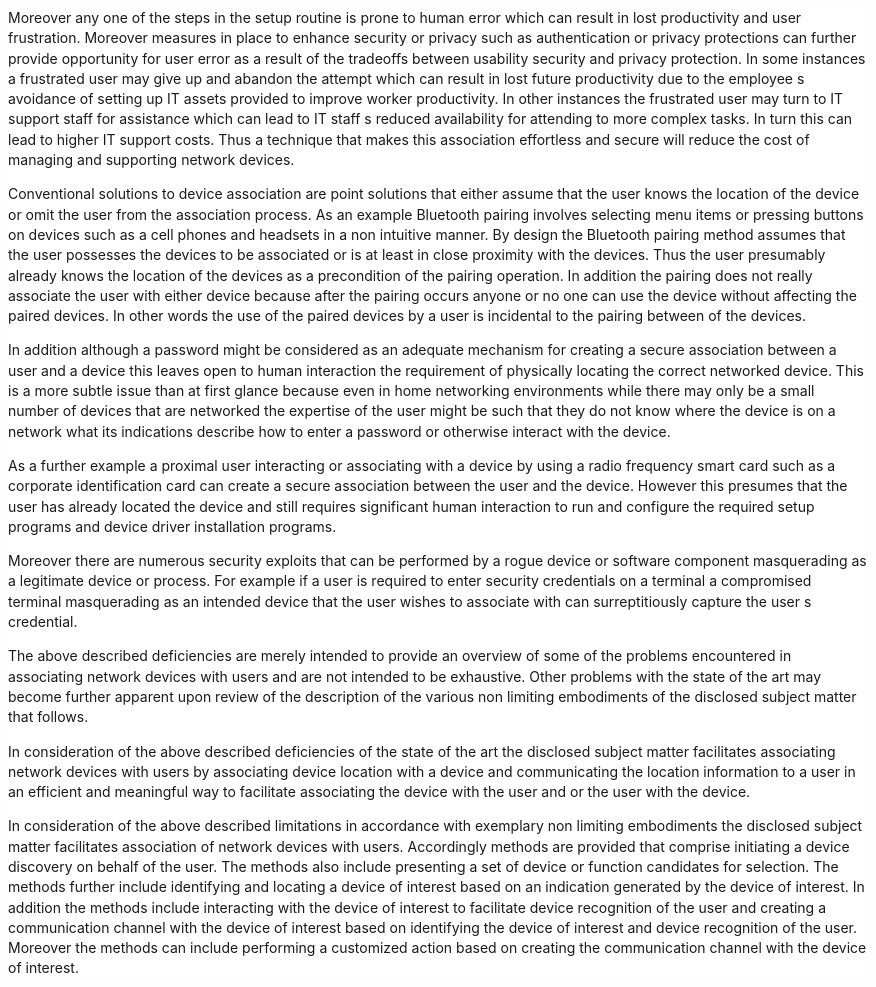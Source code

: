 Moreover any one of the steps in the setup routine is prone to human error which can result in lost productivity and user frustration. Moreover measures in place to enhance security or privacy such as authentication or privacy protections can further provide opportunity for user error as a result of the tradeoffs between usability security and privacy protection. In some instances a frustrated user may give up and abandon the attempt which can result in lost future productivity due to the employee s avoidance of setting up IT assets provided to improve worker productivity. In other instances the frustrated user may turn to IT support staff for assistance which can lead to IT staff s reduced availability for attending to more complex tasks. In turn this can lead to higher IT support costs. Thus a technique that makes this association effortless and secure will reduce the cost of managing and supporting network devices.

Conventional solutions to device association are point solutions that either assume that the user knows the location of the device or omit the user from the association process. As an example Bluetooth pairing involves selecting menu items or pressing buttons on devices such as a cell phones and headsets in a non intuitive manner. By design the Bluetooth pairing method assumes that the user possesses the devices to be associated or is at least in close proximity with the devices. Thus the user presumably already knows the location of the devices as a precondition of the pairing operation. In addition the pairing does not really associate the user with either device because after the pairing occurs anyone or no one can use the device without affecting the paired devices. In other words the use of the paired devices by a user is incidental to the pairing between of the devices.

In addition although a password might be considered as an adequate mechanism for creating a secure association between a user and a device this leaves open to human interaction the requirement of physically locating the correct networked device. This is a more subtle issue than at first glance because even in home networking environments while there may only be a small number of devices that are networked the expertise of the user might be such that they do not know where the device is on a network what its indications describe how to enter a password or otherwise interact with the device.

As a further example a proximal user interacting or associating with a device by using a radio frequency smart card such as a corporate identification card can create a secure association between the user and the device. However this presumes that the user has already located the device and still requires significant human interaction to run and configure the required setup programs and device driver installation programs.

Moreover there are numerous security exploits that can be performed by a rogue device or software component masquerading as a legitimate device or process. For example if a user is required to enter security credentials on a terminal a compromised terminal masquerading as an intended device that the user wishes to associate with can surreptitiously capture the user s credential.

The above described deficiencies are merely intended to provide an overview of some of the problems encountered in associating network devices with users and are not intended to be exhaustive. Other problems with the state of the art may become further apparent upon review of the description of the various non limiting embodiments of the disclosed subject matter that follows.

In consideration of the above described deficiencies of the state of the art the disclosed subject matter facilitates associating network devices with users by associating device location with a device and communicating the location information to a user in an efficient and meaningful way to facilitate associating the device with the user and or the user with the device.

In consideration of the above described limitations in accordance with exemplary non limiting embodiments the disclosed subject matter facilitates association of network devices with users. Accordingly methods are provided that comprise initiating a device discovery on behalf of the user. The methods also include presenting a set of device or function candidates for selection. The methods further include identifying and locating a device of interest based on an indication generated by the device of interest. In addition the methods include interacting with the device of interest to facilitate device recognition of the user and creating a communication channel with the device of interest based on identifying the device of interest and device recognition of the user. Moreover the methods can include performing a customized action based on creating the communication channel with the device of interest.
